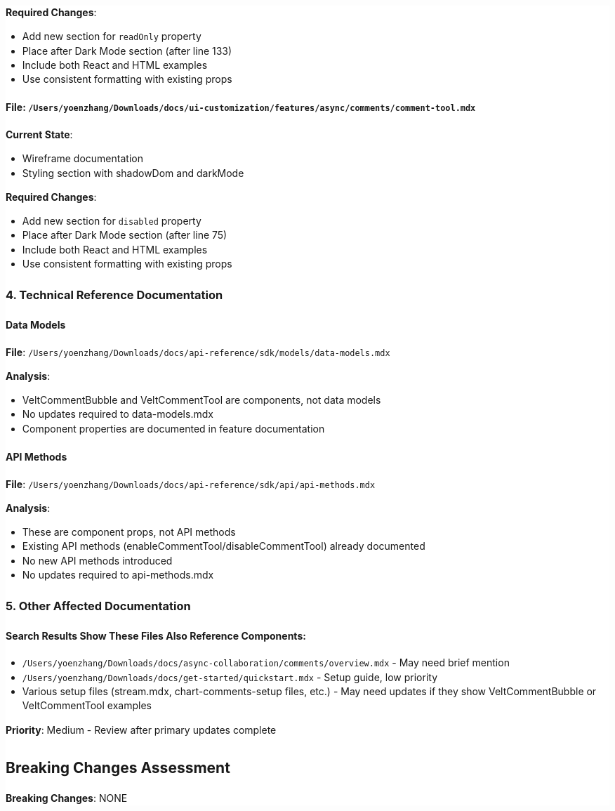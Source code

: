 **Required Changes**:
- Add new section for `readOnly` property
- Place after Dark Mode section (after line 133)
- Include both React and HTML examples
- Use consistent formatting with existing props

#### File: `/Users/yoenzhang/Downloads/docs/ui-customization/features/async/comments/comment-tool.mdx`
**Current State**:
- Wireframe documentation
- Styling section with shadowDom and darkMode

**Required Changes**:
- Add new section for `disabled` property
- Place after Dark Mode section (after line 75)
- Include both React and HTML examples
- Use consistent formatting with existing props

### 4. Technical Reference Documentation

#### Data Models
**File**: `/Users/yoenzhang/Downloads/docs/api-reference/sdk/models/data-models.mdx`

**Analysis**:
- VeltCommentBubble and VeltCommentTool are components, not data models
- No updates required to data-models.mdx
- Component properties are documented in feature documentation

#### API Methods
**File**: `/Users/yoenzhang/Downloads/docs/api-reference/sdk/api/api-methods.mdx`

**Analysis**:
- These are component props, not API methods
- Existing API methods (enableCommentTool/disableCommentTool) already documented
- No new API methods introduced
- No updates required to api-methods.mdx

### 5. Other Affected Documentation

#### Search Results Show These Files Also Reference Components:
- `/Users/yoenzhang/Downloads/docs/async-collaboration/comments/overview.mdx` - May need brief mention
- `/Users/yoenzhang/Downloads/docs/get-started/quickstart.mdx` - Setup guide, low priority
- Various setup files (stream.mdx, chart-comments-setup files, etc.) - May need updates if they show VeltCommentBubble or VeltCommentTool examples

**Priority**: Medium - Review after primary updates complete

## Breaking Changes Assessment
**Breaking Changes**: NONE
